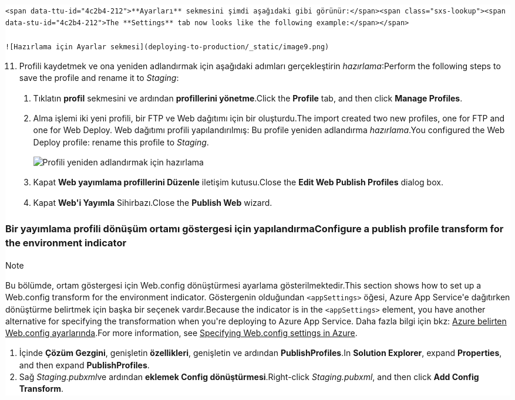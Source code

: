     <span data-ttu-id="4c2b4-212">**Ayarları** sekmesini şimdi aşağıdaki gibi görünür:</span><span class="sxs-lookup"><span data-stu-id="4c2b4-212">The **Settings** tab now looks like the following example:</span></span>

    ![Hazırlama için Ayarlar sekmesi](deploying-to-production/_static/image9.png)
11. <span data-ttu-id="4c2b4-214">Profili kaydetmek ve ona yeniden adlandırmak için aşağıdaki adımları gerçekleştirin *hazırlama*:</span><span class="sxs-lookup"><span data-stu-id="4c2b4-214">Perform the following steps to save the profile and rename it to *Staging*:</span></span>

    1. <span data-ttu-id="4c2b4-215">Tıklatın **profil** sekmesini ve ardından **profillerini yönetme**.</span><span class="sxs-lookup"><span data-stu-id="4c2b4-215">Click the **Profile** tab, and then click **Manage Profiles**.</span></span>
    2. <span data-ttu-id="4c2b4-216">Alma işlemi iki yeni profili, bir FTP ve Web dağıtımı için bir oluşturdu.</span><span class="sxs-lookup"><span data-stu-id="4c2b4-216">The import created two new profiles, one for FTP and one for Web Deploy.</span></span> <span data-ttu-id="4c2b4-217">Web dağıtımı profili yapılandırılmış: Bu profile yeniden adlandırma *hazırlama*.</span><span class="sxs-lookup"><span data-stu-id="4c2b4-217">You configured the Web Deploy profile: rename this profile to *Staging*.</span></span>

        ![Profili yeniden adlandırmak için hazırlama](deploying-to-production/_static/image10.png)
    3. <span data-ttu-id="4c2b4-219">Kapat **Web yayımlama profillerini Düzenle** iletişim kutusu.</span><span class="sxs-lookup"><span data-stu-id="4c2b4-219">Close the **Edit Web Publish Profiles** dialog box.</span></span>
    4. <span data-ttu-id="4c2b4-220">Kapat **Web'i Yayımla** Sihirbazı.</span><span class="sxs-lookup"><span data-stu-id="4c2b4-220">Close the **Publish Web** wizard.</span></span>

### <a name="configure-a-publish-profile-transform-for-the-environment-indicator"></a><span data-ttu-id="4c2b4-221">Bir yayımlama profili dönüşüm ortamı göstergesi için yapılandırma</span><span class="sxs-lookup"><span data-stu-id="4c2b4-221">Configure a publish profile transform for the environment indicator</span></span>

> [!NOTE]
> <span data-ttu-id="4c2b4-222">Bu bölümde, ortam göstergesi için Web.config dönüştürmesi ayarlama gösterilmektedir.</span><span class="sxs-lookup"><span data-stu-id="4c2b4-222">This section shows how to set up a Web.config transform for the environment indicator.</span></span> <span data-ttu-id="4c2b4-223">Göstergenin olduğundan `<appSettings>` öğesi, Azure App Service'e dağıtırken dönüştürme belirtmek için başka bir seçenek vardır.</span><span class="sxs-lookup"><span data-stu-id="4c2b4-223">Because the indicator is in the `<appSettings>` element, you have another alternative for specifying the transformation when you're deploying to Azure App Service.</span></span> <span data-ttu-id="4c2b4-224">Daha fazla bilgi için bkz: [Azure belirten Web.config ayarlarında](web-config-transformations.md#watransforms).</span><span class="sxs-lookup"><span data-stu-id="4c2b4-224">For more information, see [Specifying Web.config settings in Azure](web-config-transformations.md#watransforms).</span></span>


1. <span data-ttu-id="4c2b4-225">İçinde **Çözüm Gezgini**, genişletin **özellikleri**, genişletin ve ardından **PublishProfiles**.</span><span class="sxs-lookup"><span data-stu-id="4c2b4-225">In **Solution Explorer**, expand **Properties**, and then expand **PublishProfiles**.</span></span>
2. <span data-ttu-id="4c2b4-226">Sağ *Staging.pubxml*ve ardından **eklemek Config dönüştürmesi**.</span><span class="sxs-lookup"><span data-stu-id="4c2b4-226">Right-click *Staging.pubxml*, and then click **Add Config Transform**.</span></span>
